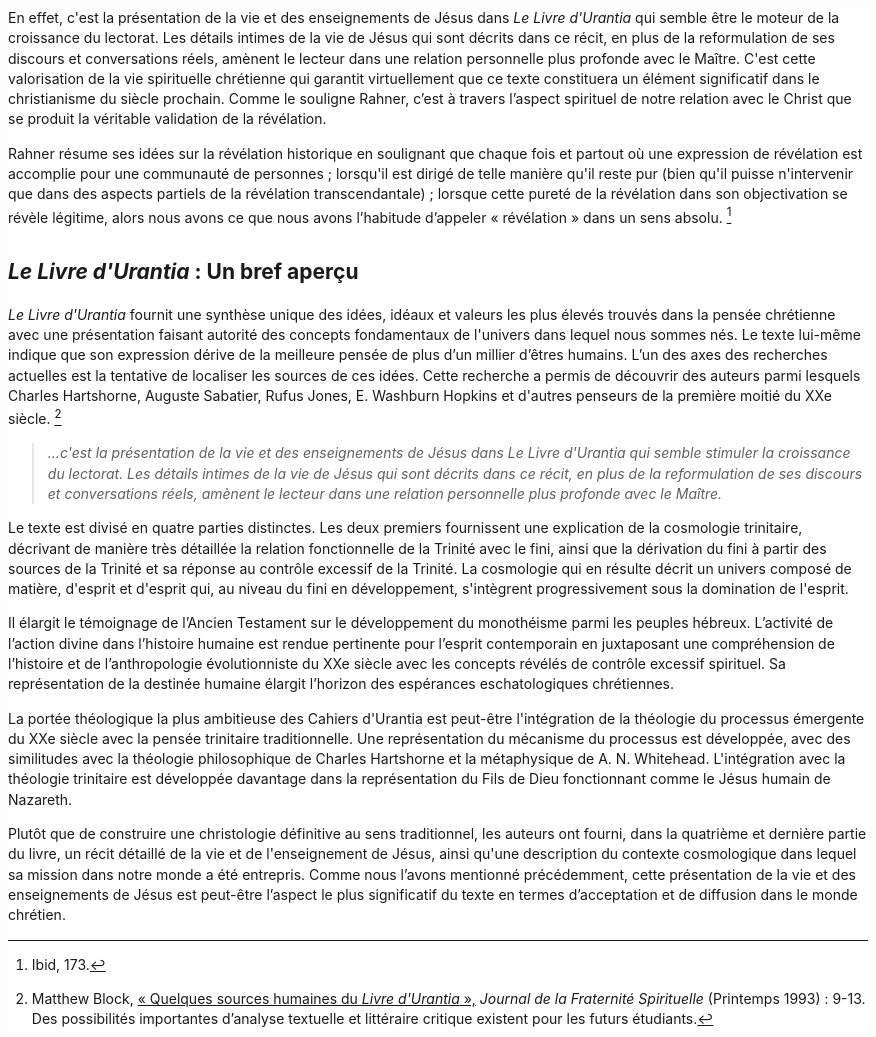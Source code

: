 En effet, c'est la présentation de la vie et des enseignements de Jésus dans _Le Livre d'Urantia_ qui semble être le moteur de la croissance du lectorat. Les détails intimes de la vie de Jésus qui sont décrits dans ce récit, en plus de la reformulation de ses discours et conversations réels, amènent le lecteur dans une relation personnelle plus profonde avec le Maître. C'est cette valorisation de la vie spirituelle chrétienne qui garantit virtuellement que ce texte constituera un élément significatif dans le christianisme du siècle prochain. Comme le souligne Rahner, c’est à travers l’aspect spirituel de notre relation avec le Christ que se produit la véritable validation de la révélation.

Rahner résume ses idées sur la révélation historique en soulignant que chaque fois et partout où une expression de révélation est accomplie pour une communauté de personnes ; lorsqu'il est dirigé de telle manière qu'il reste pur (bien qu'il puisse n'intervenir que dans des aspects partiels de la révélation transcendantale) ; lorsque cette pureté de la révélation dans son objectivation se révèle légitime, alors nous avons ce que nous avons l’habitude d’appeler « révélation » dans un sens absolu. [^29]

## _Le Livre d'Urantia_ : Un bref aperçu

_Le Livre d'Urantia_ fournit une synthèse unique des idées, idéaux et valeurs les plus élevés trouvés dans la pensée chrétienne avec une présentation faisant autorité des concepts fondamentaux de l'univers dans lequel nous sommes nés. Le texte lui-même indique que son expression dérive de la meilleure pensée de plus d’un millier d’êtres humains. L’un des axes des recherches actuelles est la tentative de localiser les sources de ces idées. Cette recherche a permis de découvrir des auteurs parmi lesquels Charles Hartshorne, Auguste Sabatier, Rufus Jones, E. Washburn Hopkins et d'autres penseurs de la première moitié du XXe siècle. [^30]

> _...c'est la présentation de la vie et des enseignements de Jésus dans _Le Livre d'Urantia_ qui semble stimuler la croissance du lectorat. Les détails intimes de la vie de Jésus qui sont décrits dans ce récit, en plus de la reformulation de ses discours et conversations réels, amènent le lecteur dans une relation personnelle plus profonde avec le Maître._

Le texte est divisé en quatre parties distinctes. Les deux premiers fournissent une explication de la cosmologie trinitaire, décrivant de manière très détaillée la relation fonctionnelle de la Trinité avec le fini, ainsi que la dérivation du fini à partir des sources de la Trinité et sa réponse au contrôle excessif de la Trinité. La cosmologie qui en résulte décrit un univers composé de matière, d'esprit et d'esprit qui, au niveau du fini en développement, s'intègrent progressivement sous la domination de l'esprit.

Il élargit le témoignage de l’Ancien Testament sur le développement du monothéisme parmi les peuples hébreux. L’activité de l’action divine dans l’histoire humaine est rendue pertinente pour l’esprit contemporain en juxtaposant une compréhension de l’histoire et de l’anthropologie évolutionniste du XXe siècle avec les concepts révélés de contrôle excessif spirituel. Sa représentation de la destinée humaine élargit l’horizon des espérances eschatologiques chrétiennes.

La portée théologique la plus ambitieuse des Cahiers d'Urantia est peut-être l'intégration de la théologie du processus émergente du XXe siècle avec la pensée trinitaire traditionnelle. Une représentation du mécanisme du processus est développée, avec des similitudes avec la théologie philosophique de Charles Hartshorne et la métaphysique de A. N. Whitehead. L'intégration avec la théologie trinitaire est développée davantage dans la représentation du Fils de Dieu fonctionnant comme le Jésus humain de Nazareth.

Plutôt que de construire une christologie définitive au sens traditionnel, les auteurs ont fourni, dans la quatrième et dernière partie du livre, un récit détaillé de la vie et de l'enseignement de Jésus, ainsi qu'une description du contexte cosmologique dans lequel sa mission dans notre monde a été entrepris. Comme nous l’avons mentionné précédemment, cette présentation de la vie et des enseignements de Jésus est peut-être l’aspect le plus significatif du texte en termes d’acceptation et de diffusion dans le monde chrétien.


[^1]: Karl Rahner, _Theological Investigations_, vol. XVI, New York : The Crossroad Publishing Company, 1983, 156.
[^2]: Karl Rahner, _Foundations of Christian Faith; An Introduction to the Idea of Christianity_ (New York : The Crossroad Publishing Company, 1992).
[^3]: Rahner, _Theological Investigations_, vol. XVI, 158.
[^4]: Ibid, p. 159.
[^5]: _Le Livre d'Urantia_ (Chicago : Fondation Urantia, 1955).
[^6]: H. Richard Niebuhr, _The Kingdom of God in America_ (Middletown : Wesleyan University Press, 1988), vii.
[^7]: Richard Swinburne, _Revelation, From Metaphor to Analogy_ (Oxford : Clarendon Press, 1992).
[^8]: DS Russell, _Divulgation divine ; Une introduction à l'apocalyptique juive_ (Minneapolis : Fortress Press, 1992).
[^9]: Ernest Troeltsch, _The Christian Faith_ (Minneapolis : Fortress Press, 1991).
[^10]: Benjamin A. Reist, _Processive Revelation_ (Louisville : Westminster/John Knox Press, 1992).
[^11]: Karl Rahner, _Foundations of Christian Faith_ (New York : The Crossroad Publishing Co., 1992).
[^12]: Ibid., 139
[^13]: Avery Dulles, _Revelation Theology : A History_ (New York : Herder et Herder, 1969).
[^14]: Avery Dulles, _Models of Revelation_ (New York : Doubleday, 1983).
[^15]: René Latourelle, S. J. _Theology of Revelation_ (New York : Alba House, 1987).
[^16]: H. Richard Niebuhr, _The Meaning of Revelation_ (New York : Macmillan Publishing Co., 1941).
[^17]: Dulles, _Révélation Théologie_.
[^18]: Dulles, _Révélation Théologie_.
[^19]: _Le Livre d'Urantia_, <a id="a279_29"></a>[LU 101:4.2](/fr/The_Urantia_Book/101#p4_2).
[^20]: _Le Livre d'Urantia_, <a id="a281_29"></a>[LU 0:12.11](/fr/The_Urantia_Book/0#p12_11).
[^21]: _Le Livre d'Urantia_, <a id="a283_29"></a>[LU 0:12.12](/fr/The_Urantia_Book/0#p12_12).
[^22]: H. R. Niebuhr, _The Meaning of Revelation_, 68.
[^23]: _Le Livre d'Urantia_, <a id="a287_29"></a>[LU 101:1.4](/fr/The_Urantia_Book/101#p1_4).
[^24]: Michael J. Buckley, S. J., _At the Origins of Modern Atheism_ (Londres : Yale University Press, 1987), 35.
[^25]: Avery Dulles, _Models of Revelation_ (New York : Doubleday, 1983).
[^26]: Swineburne, _Revelation, From Metaphor to Analogy_.
[^27]: Niebuhr, _The Meaning of Revelation_.
[^28]: Rahner, _Foundations of Christian Faith_, 157.
[^29]: Ibid, 173.
[^30]: Matthew Block, [« Quelques sources humaines du _Livre d'Urantia_ »,](/fr/article/Matthew_Block/Some_Human_Sources_of_LU) _Journal de la Fraternité Spirituelle_ (Printemps 1993) : 9-13. Des possibilités importantes d’analyse textuelle et littéraire critique existent pour les futurs étudiants.
[^31]: _Le Livre d'Urantia_, <a id="a303_29"></a>[LU 195:10.21](/fr/The_Urantia_Book/195#p10_21).
